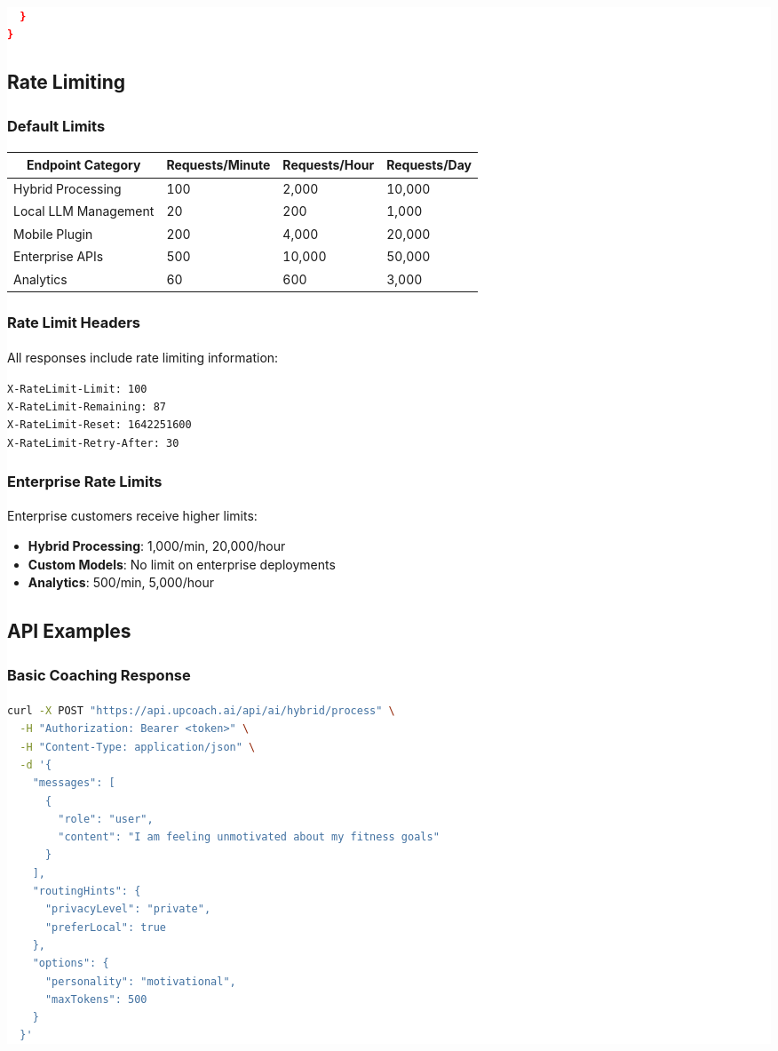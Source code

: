 ```json
  }
}
```

## Rate Limiting

### Default Limits

| Endpoint Category | Requests/Minute | Requests/Hour | Requests/Day |
|------------------|-----------------|---------------|--------------|
| Hybrid Processing | 100 | 2,000 | 10,000 |
| Local LLM Management | 20 | 200 | 1,000 |
| Mobile Plugin | 200 | 4,000 | 20,000 |
| Enterprise APIs | 500 | 10,000 | 50,000 |
| Analytics | 60 | 600 | 3,000 |

### Rate Limit Headers

All responses include rate limiting information:

```http
X-RateLimit-Limit: 100
X-RateLimit-Remaining: 87
X-RateLimit-Reset: 1642251600
X-RateLimit-Retry-After: 30
```

### Enterprise Rate Limits

Enterprise customers receive higher limits:

- **Hybrid Processing**: 1,000/min, 20,000/hour
- **Custom Models**: No limit on enterprise deployments
- **Analytics**: 500/min, 5,000/hour

## API Examples

### Basic Coaching Response

```bash
curl -X POST "https://api.upcoach.ai/api/ai/hybrid/process" \
  -H "Authorization: Bearer <token>" \
  -H "Content-Type: application/json" \
  -d '{
    "messages": [
      {
        "role": "user", 
        "content": "I am feeling unmotivated about my fitness goals"
      }
    ],
    "routingHints": {
      "privacyLevel": "private",
      "preferLocal": true
    },
    "options": {
      "personality": "motivational",
      "maxTokens": 500
    }
  }'
```
